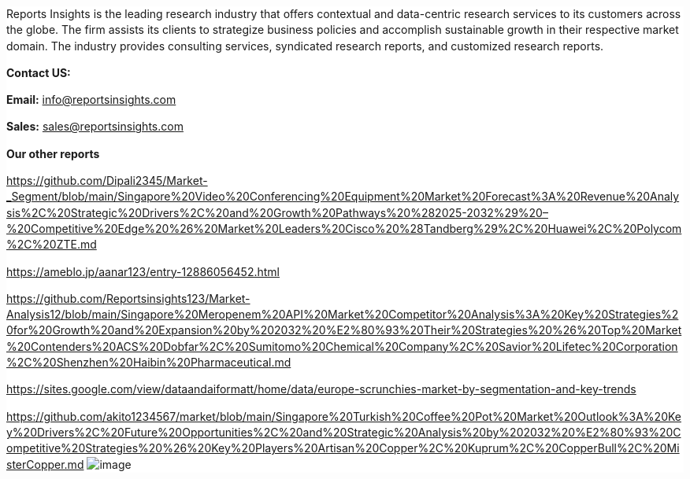 Reports Insights is the leading research industry that offers contextual and data-centric research services to its customers across the globe. The firm assists its clients to strategize business policies and accomplish sustainable growth in their respective market domain. The industry provides consulting services, syndicated research reports, and customized research reports.

<strong>Contact US:</strong>

<p class=""""><b>Email:</b> <a href=mailto:info@reportsinsights.com>info@reportsinsights.com</a></p>
<p class=""""><b>Sales:</b> <a href=mailto:sales@reportsinsights.com>sales@reportsinsights.com</a></p>

<strong>Our other reports</strong>

<a href=https://ameblo.jp/aanar123/entry-12886056452.html>https://github.com/Dipali2345/Market-_Segment/blob/main/Singapore%20Video%20Conferencing%20Equipment%20Market%20Forecast%3A%20Revenue%20Analysis%2C%20Strategic%20Drivers%2C%20and%20Growth%20Pathways%20%282025-2032%29%20–%20Competitive%20Edge%20%26%20Market%20Leaders%20Cisco%20%28Tandberg%29%2C%20Huawei%2C%20Polycom%2C%20ZTE.md</a>

<a href=https://github.com/Reportsinsights123/Market-Analysis12/blob/main/Singapore%20Meropenem%20API%20Market%20Competitor%20Analysis%3A%20Key%20Strategies%20for%20Growth%20and%20Expansion%20by%202032%20%E2%80%93%20Their%20Strategies%20%26%20Top%20Market%20Contenders%20ACS%20Dobfar%2C%20Sumitomo%20Chemical%20Company%2C%20Savior%20Lifetec%20Corporation%2C%20Shenzhen%20Haibin%20Pharmaceutical.md>https://ameblo.jp/aanar123/entry-12886056452.html</a>

<a href=https://sites.google.com/view/dataandaiformatt/home/data/europe-scrunchies-market-by-segmentation-and-key-trends>https://github.com/Reportsinsights123/Market-Analysis12/blob/main/Singapore%20Meropenem%20API%20Market%20Competitor%20Analysis%3A%20Key%20Strategies%20for%20Growth%20and%20Expansion%20by%202032%20%E2%80%93%20Their%20Strategies%20%26%20Top%20Market%20Contenders%20ACS%20Dobfar%2C%20Sumitomo%20Chemical%20Company%2C%20Savior%20Lifetec%20Corporation%2C%20Shenzhen%20Haibin%20Pharmaceutical.md</a>

<a href=https://github.com/akito1234567/market/blob/main/Singapore%20Turkish%20Coffee%20Pot%20Market%20Outlook%3A%20Key%20Drivers%2C%20Future%20Opportunities%2C%20and%20Strategic%20Analysis%20by%202032%20%E2%80%93%20Competitive%20Strategies%20%26%20Key%20Players%20Artisan%20Copper%2C%20Kuprum%2C%20CopperBull%2C%20MisterCopper.md>https://sites.google.com/view/dataandaiformatt/home/data/europe-scrunchies-market-by-segmentation-and-key-trends</a>

<a href=https://github.com/a8651571/marketer-post/blob/main/USA%20Food%20Grade%20HPMC%20Market%20Size%3A%20Regional%20Outlook%20and%20Future%20Projections%20-%202032.md>https://github.com/akito1234567/market/blob/main/Singapore%20Turkish%20Coffee%20Pot%20Market%20Outlook%3A%20Key%20Drivers%2C%20Future%20Opportunities%2C%20and%20Strategic%20Analysis%20by%202032%20%E2%80%93%20Competitive%20Strategies%20%26%20Key%20Players%20Artisan%20Copper%2C%20Kuprum%2C%20CopperBull%2C%20MisterCopper.md</a>
![image](https://github.com/user-attachments/assets/1de39ca5-d7aa-4358-b3f8-fdd2f8d12f88)
